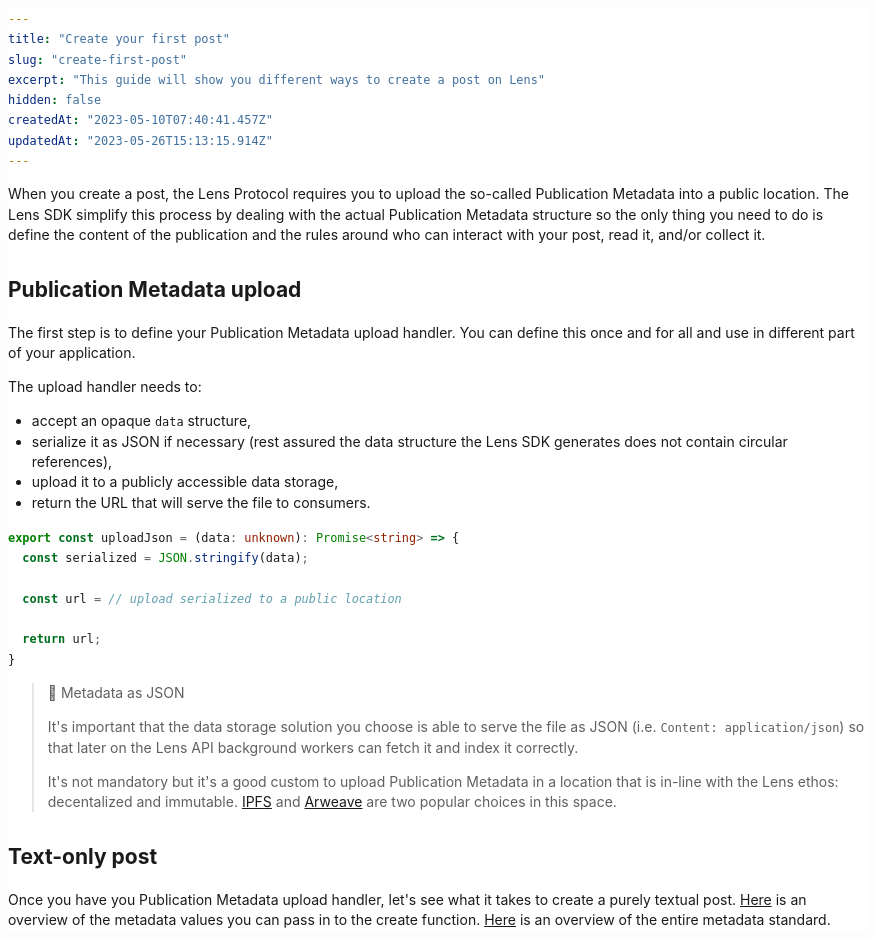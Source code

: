 ```yaml
---
title: "Create your first post"
slug: "create-first-post"
excerpt: "This guide will show you different ways to create a post on Lens"
hidden: false
createdAt: "2023-05-10T07:40:41.457Z"
updatedAt: "2023-05-26T15:13:15.914Z"
---
```


When you create a post, the Lens Protocol requires you to upload the so-called Publication Metadata into a public location. The Lens SDK simplify this process by dealing with the actual Publication Metadata structure so the only thing you need to do is define the content of the publication and the rules around who can interact with your post, read it, and/or collect it.

## Publication Metadata upload

The first step is to define your Publication Metadata upload handler. You can define this once and for all and use in different part of your application.

The upload handler needs to:

- accept an opaque `data` structure,
- serialize it as JSON if necessary (rest assured the data structure the Lens SDK generates does not contain circular references),
- upload it to a publicly accessible data storage,
- return the URL that will serve the file to consumers.

```typescript upload.ts
export const uploadJson = (data: unknown): Promise<string> => {
  const serialized = JSON.stringify(data);

  const url = // upload serialized to a public location

  return url;
}
```

> 🚧 Metadata as JSON
>
> It's important that the data storage solution you choose is able to serve the file as JSON (i.e. `Content: application/json`) so that later on the Lens API background workers can fetch it and index it correctly.
>
> It's not mandatory but it's a good custom to upload Publication Metadata in a location that is in-line with the Lens ethos: decentalized and immutable. [IPFS](https://ipfs.tech/) and [Arweave](https://www.arweave.org/) are two popular choices in this space.

## Text-only post

Once you have you Publication Metadata upload handler, let's see what it takes to create a purely textual post. [Here](https://lens-protocol.github.io/lens-sdk/types/_lens_protocol_react_web.CreatePostArgs.html) is an overview of the metadata values you can pass in to the create function. [Here](https://docs.lens.xyz/docs/metadata-standards#metadata-structure) is an overview of the entire metadata standard.
